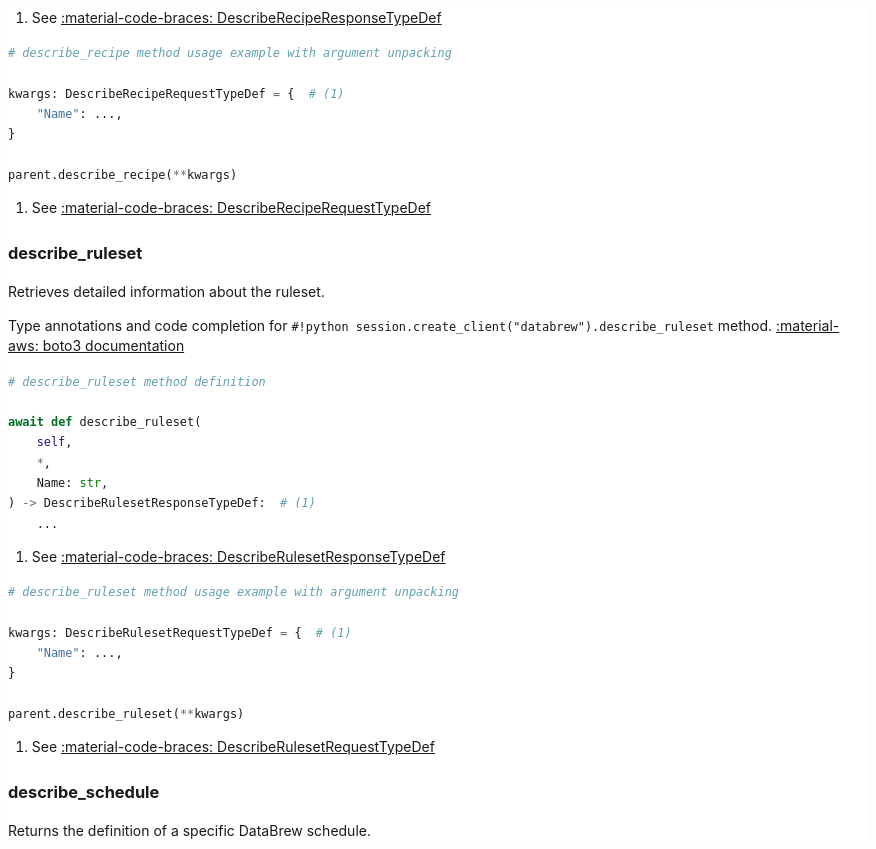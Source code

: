 1. See [:material-code-braces: DescribeRecipeResponseTypeDef](./type_defs.md#describereciperesponsetypedef)


```python
# describe_recipe method usage example with argument unpacking

kwargs: DescribeRecipeRequestTypeDef = {  # (1)
    "Name": ...,
}

parent.describe_recipe(**kwargs)
```

1. See [:material-code-braces: DescribeRecipeRequestTypeDef](./type_defs.md#describereciperequesttypedef)

### describe\_ruleset

Retrieves detailed information about the ruleset.

Type annotations and code completion for `#!python session.create_client("databrew").describe_ruleset` method.
[:material-aws: boto3 documentation](https://boto3.amazonaws.com/v1/documentation/api/latest/reference/services/databrew/client/describe_ruleset.html)

```python
# describe_ruleset method definition

await def describe_ruleset(
    self,
    *,
    Name: str,
) -> DescribeRulesetResponseTypeDef:  # (1)
    ...
```

1. See [:material-code-braces: DescribeRulesetResponseTypeDef](./type_defs.md#describerulesetresponsetypedef)


```python
# describe_ruleset method usage example with argument unpacking

kwargs: DescribeRulesetRequestTypeDef = {  # (1)
    "Name": ...,
}

parent.describe_ruleset(**kwargs)
```

1. See [:material-code-braces: DescribeRulesetRequestTypeDef](./type_defs.md#describerulesetrequesttypedef)

### describe\_schedule

Returns the definition of a specific DataBrew schedule.
